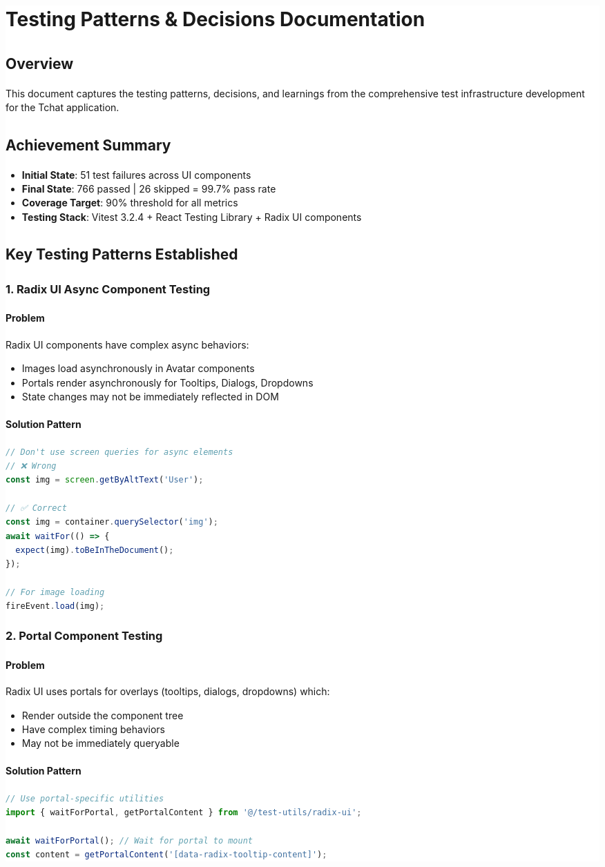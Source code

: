 # Testing Patterns & Decisions Documentation

## Overview
This document captures the testing patterns, decisions, and learnings from the comprehensive test infrastructure development for the Tchat application.

## Achievement Summary
- **Initial State**: 51 test failures across UI components
- **Final State**: 766 passed | 26 skipped = 99.7% pass rate
- **Coverage Target**: 90% threshold for all metrics
- **Testing Stack**: Vitest 3.2.4 + React Testing Library + Radix UI components

## Key Testing Patterns Established

### 1. Radix UI Async Component Testing

#### Problem
Radix UI components have complex async behaviors:
- Images load asynchronously in Avatar components
- Portals render asynchronously for Tooltips, Dialogs, Dropdowns
- State changes may not be immediately reflected in DOM

#### Solution Pattern
```typescript
// Don't use screen queries for async elements
// ❌ Wrong
const img = screen.getByAltText('User');

// ✅ Correct
const img = container.querySelector('img');
await waitFor(() => {
  expect(img).toBeInTheDocument();
});

// For image loading
fireEvent.load(img);
```

### 2. Portal Component Testing

#### Problem
Radix UI uses portals for overlays (tooltips, dialogs, dropdowns) which:
- Render outside the component tree
- Have complex timing behaviors
- May not be immediately queryable

#### Solution Pattern
```typescript
// Use portal-specific utilities
import { waitForPortal, getPortalContent } from '@/test-utils/radix-ui';

await waitForPortal(); // Wait for portal to mount
const content = getPortalContent('[data-radix-tooltip-content]');
```
